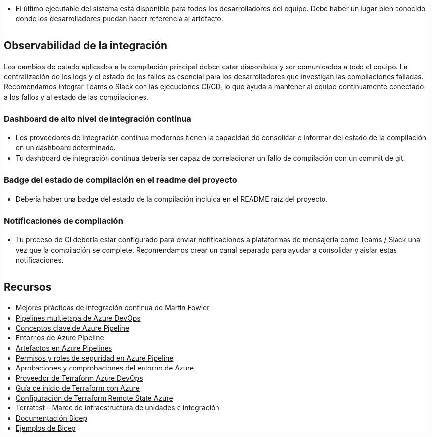 * El último ejecutable del sistema está disponible para todos los desarrolladores del equipo. Debe haber un lugar bien conocido donde los desarrolladores puedan hacer referencia al artefacto.

## Observabilidad de la integración

Los cambios de estado aplicados a la compilación principal deben estar disponibles y ser comunicados a todo el equipo. La centralización de los logs y el estado de los fallos es esencial para los desarrolladores que investigan las compilaciones falladas.
Recomendamos integrar Teams o Slack con las ejecuciones CI/CD, lo que ayuda a mantener al equipo continuamente conectado a los fallos y al estado de las compilaciones.

### Dashboard de alto nivel de integración continua

* Los proveedores de integración continua modernos tienen la capacidad de consolidar e informar del estado de la compilación en un dashboard determinado.
* Tu dashboard de integración continua debería ser capaz de correlacionar un fallo de compilación con un commit de git.

### Badge del estado de compilación en el readme del proyecto

* Debería haber una badge del estado de la compilación incluida en el README raíz del proyecto.

### Notificaciones de compilación

* Tu proceso de CI debería estar configurado para enviar notificaciones a plataformas de mensajería como Teams / Slack una vez que la compilación se complete. Recomendamos crear un canal separado para ayudar a consolidar y aislar estas notificaciones.

## Recursos

* [Mejores prácticas de integración continua de Martin Fowler](https://martinfowler.com/articles/continuousIntegration.html)
* [Pipelines multietapa de Azure DevOps](https://docs.microsoft.com/en-us/azure/devops/pipelines/get-started/multi-stage-pipelines-experience?view=azure-devops)
* [Conceptos clave de Azure Pipeline](https://docs.microsoft.com/en-us/azure/devops/pipelines/get-started/key-pipelines-concepts?view=azure-devops)
* [Entornos de Azure Pipeline](https://docs.microsoft.com/en-us/azure/devops/pipelines/process/environments?view=azure-devops)
* [Artefactos en Azure Pipelines](https://docs.microsoft.com/en-us/azure/devops/pipelines/artifacts/artifacts-overview?view=azure-devops&tabs=nuget)
* [Permisos y roles de seguridad en Azure Pipeline](https://docs.microsoft.com/en-us/azure/devops/pipelines/policies/permissions?view=azure-devops)
* [Aprobaciones y comprobaciones del entorno de Azure](https://docs.microsoft.com/en-us/azure/devops/pipelines/process/approvals?view=azure-devops&tabs=check-pass)
* [Proveedor de Terraform Azure DevOps](https://github.com/microsoft/terraform-provider-azuredevops)
* [Guía de inicio de Terraform con Azure](https://learn.hashicorp.com/collections/terraform/azure-get-started)
* [Configuración de Terraform Remote State Azure](https://docs.microsoft.com/en-us/azure/developer/terraform/store-state-in-azure-storage?tabs=azure-cli)
* [Terratest - Marco de infraestructura de unidades e integración](https://terratest.gruntwork.io/)
* [Documentación Bicep](https://docs.microsoft.com/en-us/azure/azure-resource-manager/bicep/)
* [Ejemplos de Bicep](https://github.com/Azure/bicep)
